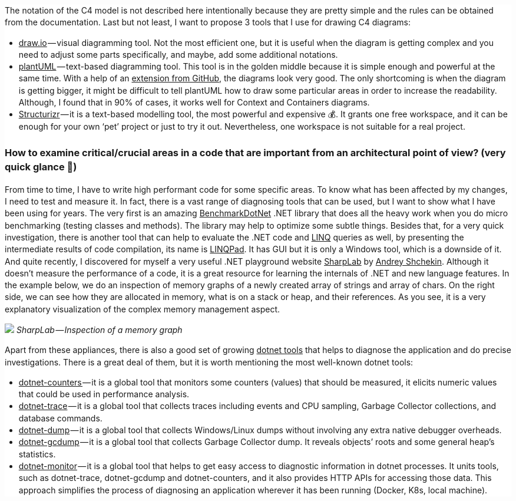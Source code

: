 The notation of the C4 model is not described here intentionally because they are pretty simple and the rules can be obtained from the documentation. Last but not least, I want to propose 3 tools that I use for drawing C4 diagrams:

- [draw.io](https://app.diagrams.net/) — visual diagramming tool. Not the most efficient one, but it is useful when the diagram is getting complex and you need to adjust some parts specifically, and maybe, add some additional notations.
- [plantUML](https://plantuml.com/) — text-based diagramming tool. This tool is in the golden middle because it is simple enough and powerful at the same time. With a help of an [extension from GitHub](https://github.com/plantuml-stdlib/C4-PlantUML), the diagrams look very good. The only shortcoming is when the diagram is getting bigger, it might be difficult to tell plantUML how to draw some particular areas in order to increase the readability. Although, I found that in 90% of cases, it works well for Context and Containers diagrams.
- [Structurizr](https://structurizr.com/) — it is a text-based modelling tool, the most powerful and expensive 💰. It grants one free workspace, and it can be enough for your own ‘pet’ project or just to try it out. Nevertheless, one workspace is not suitable for a real&nbsp;project.

### How to examine critical/crucial areas in a code that are important from an architectural point of view? (very quick glance&nbsp;🐎)

From time to time, I have to write high performant code for some specific areas. To know what has been affected by my changes, I need to test and measure it. In fact, there is a vast range of diagnosing tools that can be used, but I want to show what I have been using for years. The very first is an amazing [BenchmarkDotNet](https://github.com/dotnet/BenchmarkDotNet)&nbsp;.NET library that does all the heavy work when you do micro benchmarking (testing classes and methods). The library may help to optimize some subtle things. Besides that, for a very quick investigation, there is another tool that can help to evaluate the&nbsp;.NET code and [LINQ](https://docs.microsoft.com/en-us/dotnet/csharp/programming-guide/concepts/linq/) queries as well, by presenting the intermediate results of code compilation, its name is [LINQPad](https://www.linqpad.net/). It has GUI but it is only a Windows tool, which is a downside of it. And quite recently, I discovered for myself a very useful&nbsp;.NET playground website [SharpLab](https://sharplab.io/) by [Andrey Shchekin](https://github.com/ashmind). Although it doesn’t measure the performance of a code, it is a great resource for learning the internals of&nbsp;.NET and new language features. In the example below, we do an inspection of memory graphs of a newly created array of strings and array of chars. On the right side, we can see how they are allocated in memory, what is on a stack or heap, and their references. As you see, it is a very explanatory visualization of the complex memory management aspect.

![](https://cdn-images-1.medium.com/max/1024/1*ol4Hw1Wua8xZTIdMOWtB_w.png)
_SharpLab — Inspection of a memory graph_

Apart from these appliances, there is also a good set of growing [dotnet tools](https://docs.microsoft.com/en-us/dotnet/core/tools/global-tools) that helps to diagnose the application and do precise investigations. There is a great deal of them, but it is worth mentioning the most well-known dotnet&nbsp;tools:

- [dotnet-counters ](https://docs.microsoft.com/en-us/dotnet/core/diagnostics/dotnet-counters)— it is a global tool that monitors some counters (values) that should be measured, it elicits numeric values that could be used in performance analysis.
- [dotnet-trace](https://docs.microsoft.com/en-us/dotnet/core/diagnostics/dotnet-trace) — it is a global tool that collects traces including events and CPU sampling, Garbage Collector collections, and database commands.
- [dotnet-dump](https://docs.microsoft.com/en-us/dotnet/core/diagnostics/dotnet-dump) — it is a global tool that collects Windows/Linux dumps without involving any extra native debugger overheads.
- [dotnet-gcdump](https://docs.microsoft.com/en-us/dotnet/core/diagnostics/dotnet-gcdump) — it is a global tool that collects Garbage Collector dump. It reveals objects’ roots and some general heap’s statistics.
- [dotnet-monitor](https://github.com/dotnet/dotnet-monitor/blob/main/documentation/README.md) — it is a global tool that helps to get easy access to diagnostic information in dotnet processes. It units tools, such as dotnet-trace, dotnet-gcdump and dotnet-counters, and it also provides HTTP APIs for accessing those data. This approach simplifies the process of diagnosing an application wherever it has been running (Docker, K8s, local machine).
